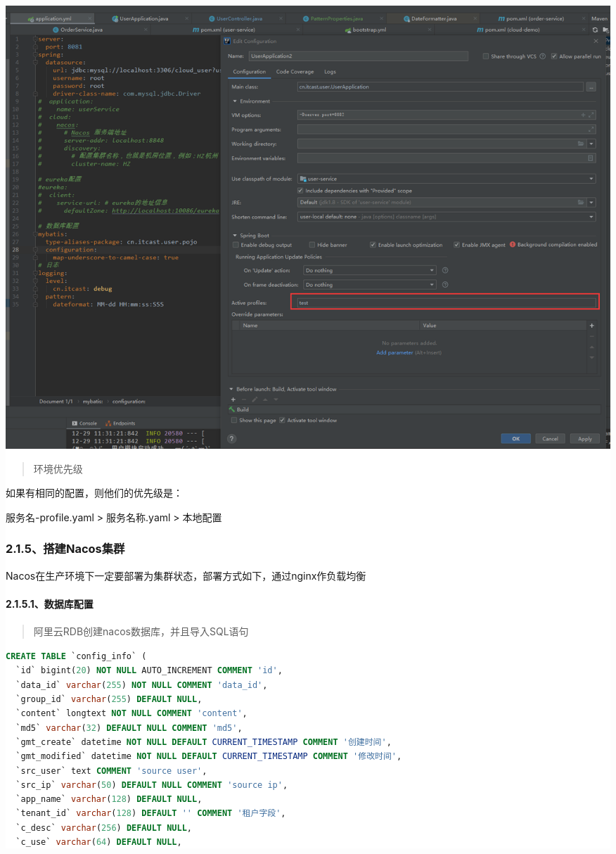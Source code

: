 ![改为测试环境](图片/改为测试环境.png)



> 环境优先级

如果有相同的配置，则他们的优先级是：

服务名-profile.yaml > 服务名称.yaml > 本地配置



### 2.1.5、搭建Nacos集群

Nacos在生产环境下一定要部署为集群状态，部署方式如下，通过nginx作负载均衡



#### 2.1.5.1、数据库配置

> 阿里云RDB创建nacos数据库，并且导入SQL语句

```sql
CREATE TABLE `config_info` (
  `id` bigint(20) NOT NULL AUTO_INCREMENT COMMENT 'id',
  `data_id` varchar(255) NOT NULL COMMENT 'data_id',
  `group_id` varchar(255) DEFAULT NULL,
  `content` longtext NOT NULL COMMENT 'content',
  `md5` varchar(32) DEFAULT NULL COMMENT 'md5',
  `gmt_create` datetime NOT NULL DEFAULT CURRENT_TIMESTAMP COMMENT '创建时间',
  `gmt_modified` datetime NOT NULL DEFAULT CURRENT_TIMESTAMP COMMENT '修改时间',
  `src_user` text COMMENT 'source user',
  `src_ip` varchar(50) DEFAULT NULL COMMENT 'source ip',
  `app_name` varchar(128) DEFAULT NULL,
  `tenant_id` varchar(128) DEFAULT '' COMMENT '租户字段',
  `c_desc` varchar(256) DEFAULT NULL,
  `c_use` varchar(64) DEFAULT NULL,
```